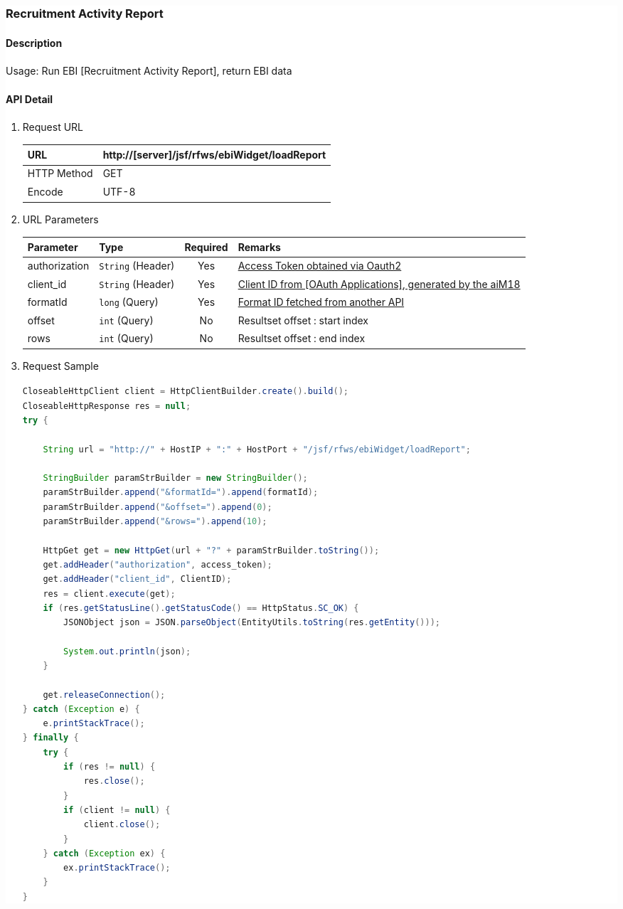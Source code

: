 ### Recruitment Activity Report

#### Description

Usage: Run EBI [Recruitment Activity Report], return EBI data

#### API Detail

1.  Request URL

    | URL       | http://[server]/jsf/rfws/ebiWidget/loadReport |
    | --------- | ---------------------------------------- |
    | HTTP Method | GET                                      |
    | Encode      | UTF-8                                    |

2.  URL Parameters

    | Parameter            | Type                |  Required  | Remarks                                       |
    | ------------- | ----------------- | :--: | ---------------------------------------- |
    | authorization | `String` (Header) |  Yes | [Access Token obtained via Oauth2](/pages/fe122f/#generate-access-token) |
    | client_id     | `String` (Header) |  Yes | [Client ID from [OAuth Applications], generated by the aiM18](/pages/fe122f/#register-your-app) |
    | formatId      | `long` (Query)    |  Yes | [Format ID fetched from another API](/pages/fe122f/ebi/) |
    | offset        | `int` (Query)     |  No  | Resultset offset : start index                                 |
    | rows          | `int` (Query)     |  No  | Resultset offset : end index                                   |

3.  Request Sample

    ```java
    CloseableHttpClient client = HttpClientBuilder.create().build();
    CloseableHttpResponse res = null;
    try {

        String url = "http://" + HostIP + ":" + HostPort + "/jsf/rfws/ebiWidget/loadReport";

        StringBuilder paramStrBuilder = new StringBuilder();
        paramStrBuilder.append("&formatId=").append(formatId);
        paramStrBuilder.append("&offset=").append(0);
        paramStrBuilder.append("&rows=").append(10);

        HttpGet get = new HttpGet(url + "?" + paramStrBuilder.toString());
        get.addHeader("authorization", access_token);
        get.addHeader("client_id", ClientID);
        res = client.execute(get);
        if (res.getStatusLine().getStatusCode() == HttpStatus.SC_OK) {
            JSONObject json = JSON.parseObject(EntityUtils.toString(res.getEntity()));

            System.out.println(json);
        }

        get.releaseConnection();
    } catch (Exception e) {
        e.printStackTrace();
    } finally {
        try {
            if (res != null) {
                res.close();
            }
            if (client != null) {
                client.close();
            }
        } catch (Exception ex) {
            ex.printStackTrace();
        }
    }